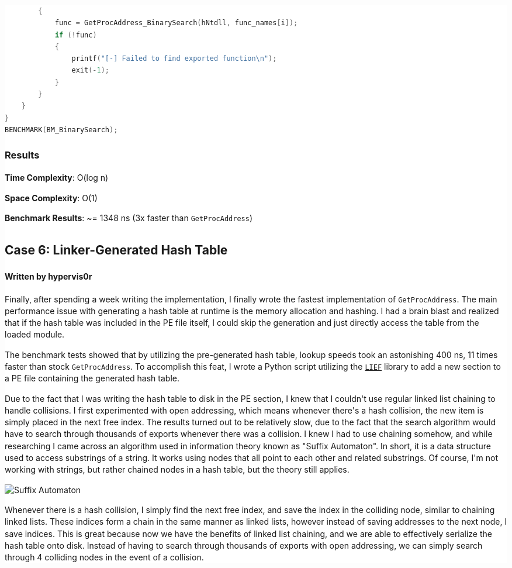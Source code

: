 ```cpp
		{
			func = GetProcAddress_BinarySearch(hNtdll, func_names[i]);
			if (!func)
			{
				printf("[-] Failed to find exported function\n");
				exit(-1);
			}
		}
	}
}
BENCHMARK(BM_BinarySearch);
```

### Results
**Time Complexity**: O(log n)

**Space Complexity**: O(1)

**Benchmark Results**: ~= 1348 ns (3x faster than `GetProcAddress`)

## Case 6: Linker-Generated Hash Table
#### Written by hypervis0r

Finally, after spending a week writing the implementation, I finally wrote the fastest implementation of `GetProcAddress`. The main performance issue with generating a hash table at runtime is the memory allocation and hashing. I had a brain blast and realized that if the hash table was included in the PE file itself, I could skip the generation and just directly access the table from the loaded module.

The benchmark tests showed that by utilizing the pre-generated hash table, lookup speeds took an astonishing 400 ns, 11 times faster than stock `GetProcAddress`. To accomplish this feat, I wrote a Python script utilizing the [`LIEF`](https://github.com/lief-project/LIEF) library to add a new section to a PE file containing the generated hash table.

Due to the fact that I was writing the hash table to disk in the PE section, I knew that I couldn't use regular linked list chaining to handle collisions. I first experimented with open addressing, which means whenever there's a hash collision, the new item is simply placed in the next free index. The results turned out to be relatively slow, due to the fact that the search algorithm would have to search through thousands of exports whenever there was a collision. I knew I had to use chaining somehow, and while researching I came across an algorithm used in information theory known as "Suffix Automaton". In short, it is a data structure used to access substrings of a string. It works using nodes that all point to each other and related substrings. Of course, I'm not working with strings, but rather chained nodes in a hash table, but the theory still applies. 

![Suffix Automaton](https://upload.wikimedia.org/wikipedia/commons/thumb/c/ce/Suffix_automaton_bold.svg/220px-Suffix_automaton_bold.svg.png)

Whenever there is a hash collision, I simply find the next free index, and save the index in the colliding node, similar to chaining linked lists. These indices form a chain in the same manner as linked lists, however instead of saving addresses to the next node, I save indices. This is great because now we have the benefits of linked list chaining, and we are able to effectively serialize the hash table onto disk. Instead of having to search through thousands of exports with open addressing, we can simply search through 4 colliding nodes in the event of a collision.
